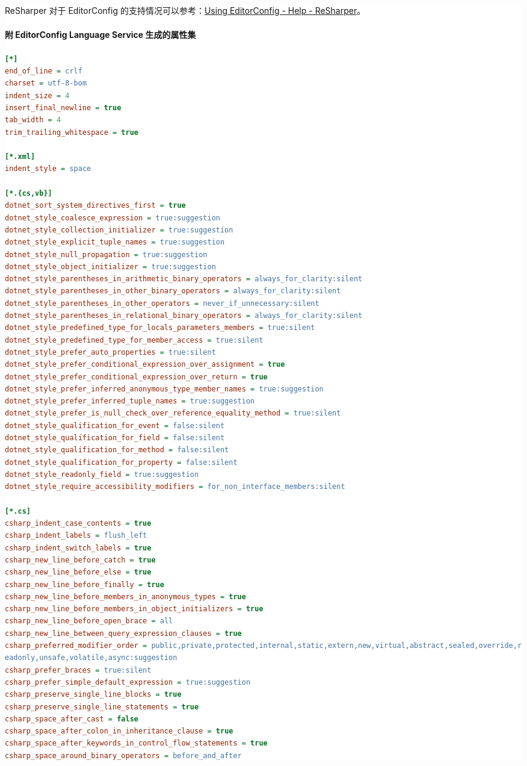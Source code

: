 ReSharper 对于 EditorConfig 的支持情况可以参考：[Using EditorConfig - Help - ReSharper](https://www.jetbrains.com/help/resharper/Using_EditorConfig.html)。

#### 附 EditorConfig Language Service 生成的属性集

```ini
[*]
end_of_line = crlf
charset = utf-8-bom
indent_size = 4
insert_final_newline = true
tab_width = 4
trim_trailing_whitespace = true

[*.xml]
indent_style = space

[*.{cs,vb}]
dotnet_sort_system_directives_first = true
dotnet_style_coalesce_expression = true:suggestion
dotnet_style_collection_initializer = true:suggestion
dotnet_style_explicit_tuple_names = true:suggestion
dotnet_style_null_propagation = true:suggestion
dotnet_style_object_initializer = true:suggestion
dotnet_style_parentheses_in_arithmetic_binary_operators = always_for_clarity:silent
dotnet_style_parentheses_in_other_binary_operators = always_for_clarity:silent
dotnet_style_parentheses_in_other_operators = never_if_unnecessary:silent
dotnet_style_parentheses_in_relational_binary_operators = always_for_clarity:silent
dotnet_style_predefined_type_for_locals_parameters_members = true:silent
dotnet_style_predefined_type_for_member_access = true:silent
dotnet_style_prefer_auto_properties = true:silent
dotnet_style_prefer_conditional_expression_over_assignment = true
dotnet_style_prefer_conditional_expression_over_return = true
dotnet_style_prefer_inferred_anonymous_type_member_names = true:suggestion
dotnet_style_prefer_inferred_tuple_names = true:suggestion
dotnet_style_prefer_is_null_check_over_reference_equality_method = true:silent
dotnet_style_qualification_for_event = false:silent
dotnet_style_qualification_for_field = false:silent
dotnet_style_qualification_for_method = false:silent
dotnet_style_qualification_for_property = false:silent
dotnet_style_readonly_field = true:suggestion
dotnet_style_require_accessibility_modifiers = for_non_interface_members:silent

[*.cs]
csharp_indent_case_contents = true
csharp_indent_labels = flush_left
csharp_indent_switch_labels = true
csharp_new_line_before_catch = true
csharp_new_line_before_else = true
csharp_new_line_before_finally = true
csharp_new_line_before_members_in_anonymous_types = true
csharp_new_line_before_members_in_object_initializers = true
csharp_new_line_before_open_brace = all
csharp_new_line_between_query_expression_clauses = true
csharp_preferred_modifier_order = public,private,protected,internal,static,extern,new,virtual,abstract,sealed,override,readonly,unsafe,volatile,async:suggestion
csharp_prefer_braces = true:silent
csharp_prefer_simple_default_expression = true:suggestion
csharp_preserve_single_line_blocks = true
csharp_preserve_single_line_statements = true
csharp_space_after_cast = false
csharp_space_after_colon_in_inheritance_clause = true
csharp_space_after_keywords_in_control_flow_statements = true
csharp_space_around_binary_operators = before_and_after
```